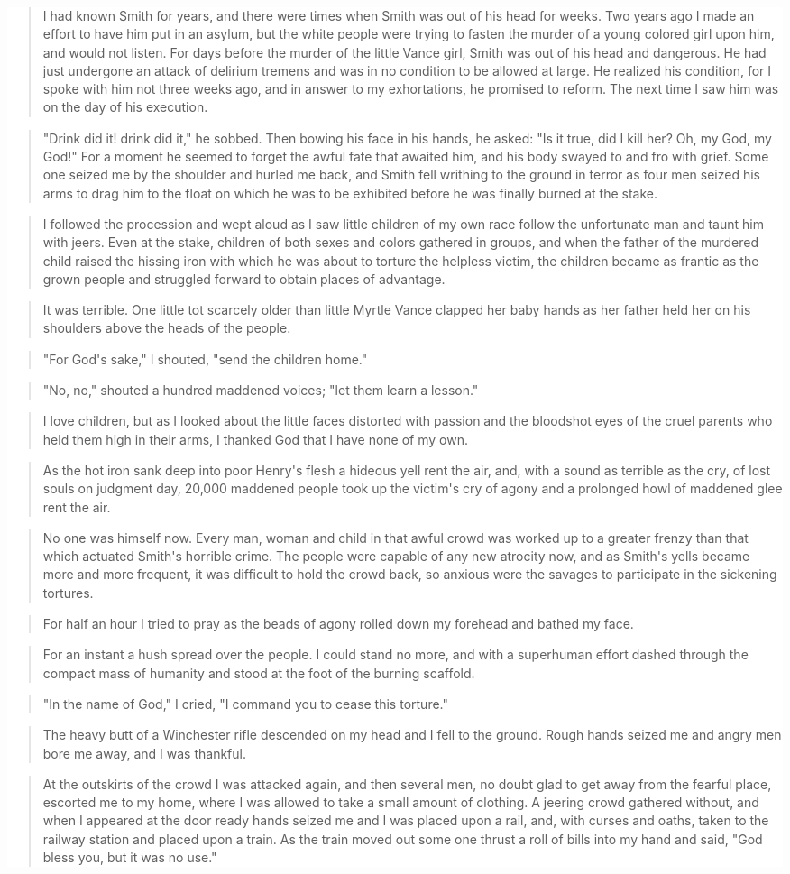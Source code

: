 > I had known Smith for years, and there were times when Smith was out of his head for weeks. Two years ago I made an effort to have him put in an asylum, but the white people were trying to fasten the murder of a young colored girl upon him, and would not listen. For days before the murder of the little Vance girl, Smith was out of his head and dangerous. He had just undergone an attack of delirium tremens and was in no condition to be allowed at large. He realized his condition, for I spoke with him not three weeks ago, and in answer to my exhortations, he promised to reform. The next time I saw him was on the day of his execution.

> "Drink did it! drink did it," he sobbed. Then bowing his face in his hands, he asked: "Is it true, did I kill her? Oh, my God, my God!" For a moment he seemed to forget the awful fate that awaited him, and his body swayed to and fro with grief. Some one seized me by the shoulder and hurled me back, and Smith fell writhing to the ground in terror as four men seized his arms to drag him to the float on which he was to be exhibited before he was finally burned at the stake.

> I followed the procession and wept aloud as I saw little children of my own race follow the unfortunate man and taunt him with jeers. Even at the stake, children of both sexes and colors gathered in groups, and when the father of the murdered child raised the hissing iron with which he was about to torture the helpless victim, the children became as frantic as the grown people and struggled forward to obtain places of advantage.

> It was terrible. One little tot scarcely older than little Myrtle Vance clapped her baby hands as her father held her on his shoulders above the heads of the people.

> "For God's sake," I shouted, "send the children home."

> "No, no," shouted a hundred maddened voices; "let them learn a lesson."

> I love children, but as I looked about the little faces distorted with passion and the bloodshot eyes of the cruel parents who held them high in their arms, I thanked God that I have none of my own.

> As the hot iron sank deep into poor Henry's flesh a hideous yell rent the air, and, with a sound as terrible as the cry, of lost souls on judgment day, 20,000 maddened people took up the victim's cry of agony and a prolonged howl of maddened glee rent the air.

> No one was himself now. Every man, woman and child in that awful crowd was worked up to a greater frenzy than that which actuated Smith's horrible crime. The people were capable of any new atrocity now, and as Smith's yells became more and more frequent, it was difficult to hold the crowd back, so anxious were the savages to participate in the sickening tortures.

> For half an hour I tried to pray as the beads of agony rolled down my forehead and bathed my face.

> For an instant a hush spread over the people. I could stand no more, and with a superhuman effort dashed through the compact mass of humanity and stood at the foot of the burning scaffold.

> "In the name of God," I cried, "I command you to cease this torture."

> The heavy butt of a Winchester rifle descended on my head and I fell to the ground. Rough hands seized me and angry men bore me away, and I was thankful.

> At the outskirts of the crowd I was attacked again, and then several men, no doubt glad to get away from the fearful place, escorted me to my home, where I was allowed to take a small amount of clothing. A jeering crowd gathered without, and when I appeared at the door ready hands seized me and I was placed upon a rail, and, with curses and oaths, taken to the railway station and placed upon a train. As the train moved out some one thrust a roll of bills into my hand and said, "God bless you, but it was no use."
